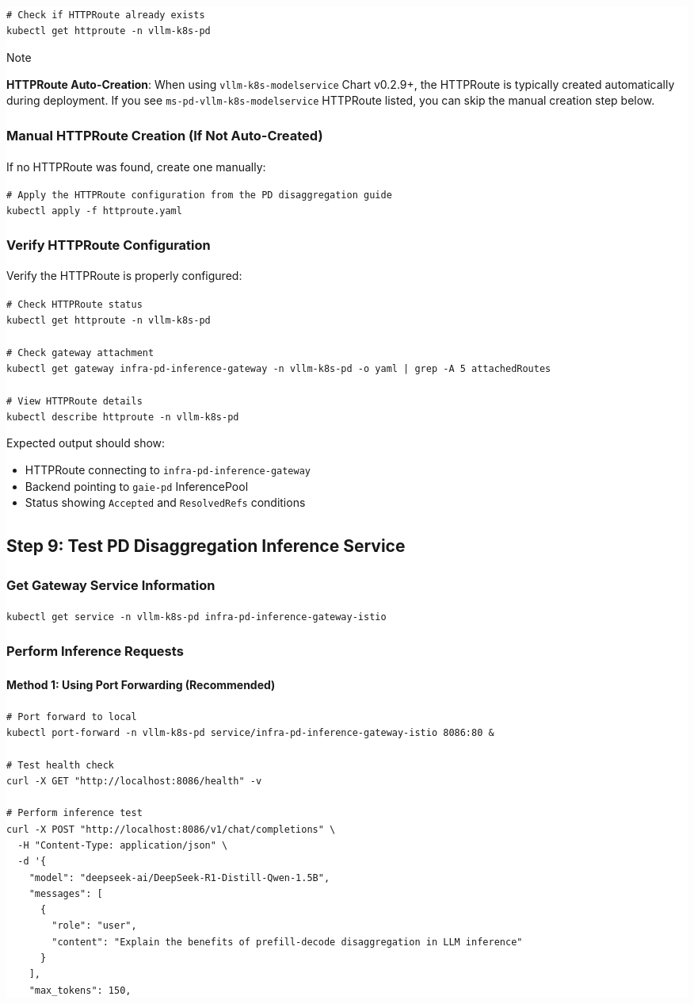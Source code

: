```shell
# Check if HTTPRoute already exists
kubectl get httproute -n vllm-k8s-pd
```

Note

**HTTPRoute Auto-Creation**: When using `vllm-k8s-modelservice` Chart v0.2.9+, the HTTPRoute is typically created automatically during deployment. If you see `ms-pd-vllm-k8s-modelservice` HTTPRoute listed, you can skip the manual creation step below.

### Manual HTTPRoute Creation (If Not Auto-Created)
If no HTTPRoute was found, create one manually:

```shell
# Apply the HTTPRoute configuration from the PD disaggregation guide
kubectl apply -f httproute.yaml
```

### Verify HTTPRoute Configuration
Verify the HTTPRoute is properly configured:

```shell
# Check HTTPRoute status
kubectl get httproute -n vllm-k8s-pd

# Check gateway attachment
kubectl get gateway infra-pd-inference-gateway -n vllm-k8s-pd -o yaml | grep -A 5 attachedRoutes

# View HTTPRoute details
kubectl describe httproute -n vllm-k8s-pd
```

Expected output should show:

* HTTPRoute connecting to `infra-pd-inference-gateway`
* Backend pointing to `gaie-pd` InferencePool
* Status showing `Accepted` and `ResolvedRefs` conditions

## Step 9: Test PD Disaggregation Inference Service
### Get Gateway Service Information
```shell
kubectl get service -n vllm-k8s-pd infra-pd-inference-gateway-istio
```

### Perform Inference Requests
#### Method 1: Using Port Forwarding (Recommended)
```shell
# Port forward to local
kubectl port-forward -n vllm-k8s-pd service/infra-pd-inference-gateway-istio 8086:80 &

# Test health check
curl -X GET "http://localhost:8086/health" -v

# Perform inference test
curl -X POST "http://localhost:8086/v1/chat/completions" \
  -H "Content-Type: application/json" \
  -d '{
    "model": "deepseek-ai/DeepSeek-R1-Distill-Qwen-1.5B",
    "messages": [
      {
        "role": "user", 
        "content": "Explain the benefits of prefill-decode disaggregation in LLM inference"
      }
    ],
    "max_tokens": 150,
```